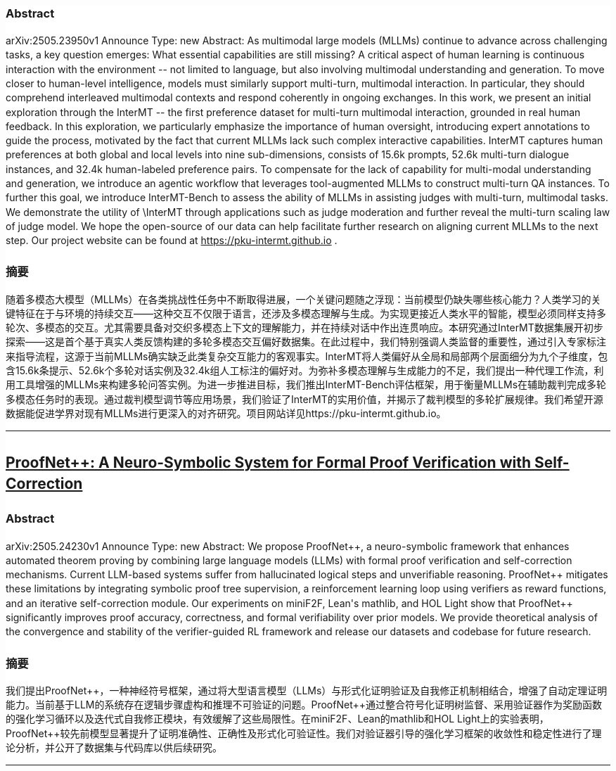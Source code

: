 ### Abstract
arXiv:2505.23950v1 Announce Type: new 
Abstract: As multimodal large models (MLLMs) continue to advance across challenging tasks, a key question emerges: What essential capabilities are still missing? A critical aspect of human learning is continuous interaction with the environment -- not limited to language, but also involving multimodal understanding and generation. To move closer to human-level intelligence, models must similarly support multi-turn, multimodal interaction. In particular, they should comprehend interleaved multimodal contexts and respond coherently in ongoing exchanges. In this work, we present an initial exploration through the InterMT -- the first preference dataset for multi-turn multimodal interaction, grounded in real human feedback. In this exploration, we particularly emphasize the importance of human oversight, introducing expert annotations to guide the process, motivated by the fact that current MLLMs lack such complex interactive capabilities. InterMT captures human preferences at both global and local levels into nine sub-dimensions, consists of 15.6k prompts, 52.6k multi-turn dialogue instances, and 32.4k human-labeled preference pairs. To compensate for the lack of capability for multi-modal understanding and generation, we introduce an agentic workflow that leverages tool-augmented MLLMs to construct multi-turn QA instances. To further this goal, we introduce InterMT-Bench to assess the ability of MLLMs in assisting judges with multi-turn, multimodal tasks. We demonstrate the utility of \InterMT through applications such as judge moderation and further reveal the multi-turn scaling law of judge model. We hope the open-source of our data can help facilitate further research on aligning current MLLMs to the next step. Our project website can be found at https://pku-intermt.github.io .

### 摘要
随着多模态大模型（MLLMs）在各类挑战性任务中不断取得进展，一个关键问题随之浮现：当前模型仍缺失哪些核心能力？人类学习的关键特征在于与环境的持续交互——这种交互不仅限于语言，还涉及多模态理解与生成。为实现更接近人类水平的智能，模型必须同样支持多轮次、多模态的交互。尤其需要具备对交织多模态上下文的理解能力，并在持续对话中作出连贯响应。本研究通过InterMT数据集展开初步探索——这是首个基于真实人类反馈构建的多轮多模态交互偏好数据集。在此过程中，我们特别强调人类监督的重要性，通过引入专家标注来指导流程，这源于当前MLLMs确实缺乏此类复杂交互能力的客观事实。InterMT将人类偏好从全局和局部两个层面细分为九个子维度，包含15.6k条提示、52.6k个多轮对话实例及32.4k组人工标注的偏好对。为弥补多模态理解与生成能力的不足，我们提出一种代理工作流，利用工具增强的MLLMs来构建多轮问答实例。为进一步推进目标，我们推出InterMT-Bench评估框架，用于衡量MLLMs在辅助裁判完成多轮多模态任务时的表现。通过裁判模型调节等应用场景，我们验证了InterMT的实用价值，并揭示了裁判模型的多轮扩展规律。我们希望开源数据能促进学界对现有MLLMs进行更深入的对齐研究。项目网站详见https://pku-intermt.github.io。

---

## [ProofNet++: A Neuro-Symbolic System for Formal Proof Verification with Self-Correction](https://arxiv.org/abs/2505.24230)

### Abstract
arXiv:2505.24230v1 Announce Type: new 
Abstract: We propose ProofNet++, a neuro-symbolic framework that enhances automated theorem proving by combining large language models (LLMs) with formal proof verification and self-correction mechanisms. Current LLM-based systems suffer from hallucinated logical steps and unverifiable reasoning. ProofNet++ mitigates these limitations by integrating symbolic proof tree supervision, a reinforcement learning loop using verifiers as reward functions, and an iterative self-correction module. Our experiments on miniF2F, Lean's mathlib, and HOL Light show that ProofNet++ significantly improves proof accuracy, correctness, and formal verifiability over prior models. We provide theoretical analysis of the convergence and stability of the verifier-guided RL framework and release our datasets and codebase for future research.

### 摘要
我们提出ProofNet++，一种神经符号框架，通过将大型语言模型（LLMs）与形式化证明验证及自我修正机制相结合，增强了自动定理证明能力。当前基于LLM的系统存在逻辑步骤虚构和推理不可验证的问题。ProofNet++通过整合符号化证明树监督、采用验证器作为奖励函数的强化学习循环以及迭代式自我修正模块，有效缓解了这些局限性。在miniF2F、Lean的mathlib和HOL Light上的实验表明，ProofNet++较先前模型显著提升了证明准确性、正确性及形式化可验证性。我们对验证器引导的强化学习框架的收敛性和稳定性进行了理论分析，并公开了数据集与代码库以供后续研究。

---